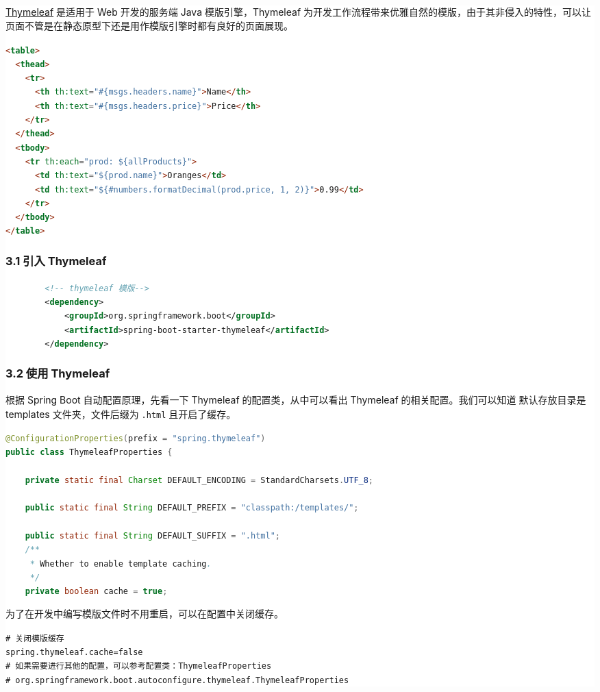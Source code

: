 [Thymeleaf](https://www.thymeleaf.org/) 是适用于 Web 开发的服务端 Java 模版引擎，Thymeleaf 为开发工作流程带来优雅自然的模版，由于其非侵入的特性，可以让页面不管是在静态原型下还是用作模版引擎时都有良好的页面展现。

```html
<table>
  <thead>
    <tr>
      <th th:text="#{msgs.headers.name}">Name</th>
      <th th:text="#{msgs.headers.price}">Price</th>
    </tr>
  </thead>
  <tbody>
    <tr th:each="prod: ${allProducts}">
      <td th:text="${prod.name}">Oranges</td>
      <td th:text="${#numbers.formatDecimal(prod.price, 1, 2)}">0.99</td>
    </tr>
  </tbody>
</table>
```

### 3.1 引入 Thymeleaf

```xml
 		<!-- thymeleaf 模版-->
        <dependency>
            <groupId>org.springframework.boot</groupId>
            <artifactId>spring-boot-starter-thymeleaf</artifactId>
        </dependency>
```

### 3.2 使用 Thymeleaf 

根据 Spring Boot 自动配置原理，先看一下 Thymeleaf 的配置类，从中可以看出 Thymeleaf 的相关配置。我们可以知道 默认存放目录是 templates 文件夹，文件后缀为 `.html` 且开启了缓存。

```java
@ConfigurationProperties(prefix = "spring.thymeleaf")
public class ThymeleafProperties {

	private static final Charset DEFAULT_ENCODING = StandardCharsets.UTF_8;

	public static final String DEFAULT_PREFIX = "classpath:/templates/";

	public static final String DEFAULT_SUFFIX = ".html";
	/**
	 * Whether to enable template caching.
	 */
	private boolean cache = true;
```

为了在开发中编写模版文件时不用重启，可以在配置中关闭缓存。

```properties
# 关闭模版缓存
spring.thymeleaf.cache=false
# 如果需要进行其他的配置，可以参考配置类：ThymeleafProperties
# org.springframework.boot.autoconfigure.thymeleaf.ThymeleafProperties
```
